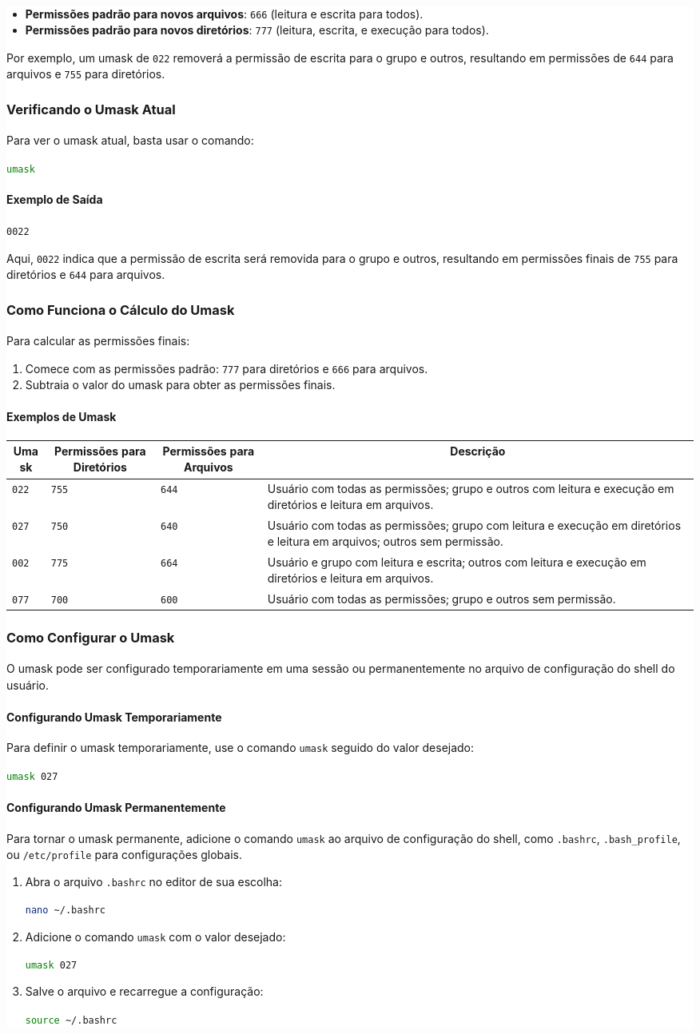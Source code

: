 - **Permissões padrão para novos arquivos**: `666` (leitura e escrita para todos).
- **Permissões padrão para novos diretórios**: `777` (leitura, escrita, e execução para todos).

Por exemplo, um umask de `022` removerá a permissão de escrita para o grupo e outros, resultando em permissões de `644` para arquivos e `755` para diretórios.

### Verificando o Umask Atual
Para ver o umask atual, basta usar o comando:

```bash
umask
```

#### Exemplo de Saída
```plaintext
0022
```

Aqui, `0022` indica que a permissão de escrita será removida para o grupo e outros, resultando em permissões finais de `755` para diretórios e `644` para arquivos.

### Como Funciona o Cálculo do Umask

Para calcular as permissões finais:
1. Comece com as permissões padrão: `777` para diretórios e `666` para arquivos.
2. Subtraia o valor do umask para obter as permissões finais.

#### Exemplos de Umask

| Umask  | Permissões para Diretórios | Permissões para Arquivos | Descrição                                                           |
|--------|-----------------------------|--------------------------|---------------------------------------------------------------------|
| `022`  | `755`                       | `644`                    | Usuário com todas as permissões; grupo e outros com leitura e execução em diretórios e leitura em arquivos. |
| `027`  | `750`                       | `640`                    | Usuário com todas as permissões; grupo com leitura e execução em diretórios e leitura em arquivos; outros sem permissão. |
| `002`  | `775`                       | `664`                    | Usuário e grupo com leitura e escrita; outros com leitura e execução em diretórios e leitura em arquivos. |
| `077`  | `700`                       | `600`                    | Usuário com todas as permissões; grupo e outros sem permissão.      |

### Como Configurar o Umask

O umask pode ser configurado temporariamente em uma sessão ou permanentemente no arquivo de configuração do shell do usuário.

#### Configurando Umask Temporariamente
Para definir o umask temporariamente, use o comando `umask` seguido do valor desejado:

```bash
umask 027
```

#### Configurando Umask Permanentemente
Para tornar o umask permanente, adicione o comando `umask` ao arquivo de configuração do shell, como `.bashrc`, `.bash_profile`, ou `/etc/profile` para configurações globais.

1. Abra o arquivo `.bashrc` no editor de sua escolha:
   ```bash
   nano ~/.bashrc
   ```
2. Adicione o comando `umask` com o valor desejado:
   ```bash
   umask 027
   ```
3. Salve o arquivo e recarregue a configuração:
   ```bash
   source ~/.bashrc
   ```
